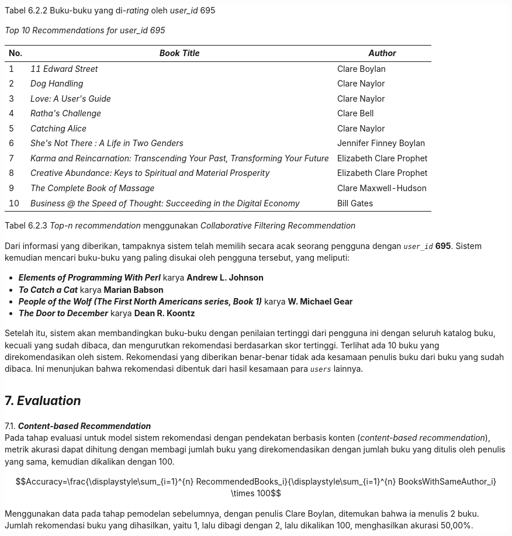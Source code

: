 Tabel 6.2.2 Buku-buku yang di-*rating* oleh *user_id* 695

*Top 10 Recommendations for user_id 695*

| No. | *Book Title* | *Author* |
| --- | --- | --- |
| 1 | *11 Edward Street* | Clare Boylan |
| 2 | *Dog Handling* | Clare Naylor |
| 3 | *Love: A User's Guide* | Clare Naylor |
| 4 | *Ratha's Challenge* | Clare Bell |
| 5 | *Catching Alice* | Clare Naylor |
| 6 | *She's Not There : A Life in Two Genders* | Jennifer Finney Boylan |
| 7 | *Karma and Reincarnation: Transcending Your Past, Transforming Your Future* | Elizabeth Clare Prophet |
| 8 | *Creative Abundance: Keys to Spiritual and Material Prosperity* | Elizabeth Clare Prophet |
| 9 | *The Complete Book of Massage* | Clare Maxwell-Hudson |
| 10 | *Business @ the Speed of Thought: Succeeding in the Digital Economy* | Bill Gates |

Tabel 6.2.3 *Top-n recommendation* menggunakan *Collaborative Filtering Recommendation*


Dari informasi yang diberikan, tampaknya sistem telah memilih secara acak seorang pengguna dengan *`user_id`* **695**. Sistem kemudian mencari buku-buku yang paling disukai oleh pengguna tersebut, yang meliputi:
*   ***Elements of Programming With Perl*** karya **Andrew L. Johnson**
*   ***To Catch a Cat*** karya **Marian Babson**
*   ***People of the Wolf (The First North Americans series, Book 1)*** karya **W. Michael Gear**
*   ***The Door to December*** karya **Dean R. Koontz**

Setelah itu, sistem akan membandingkan buku-buku dengan penilaian tertinggi dari pengguna ini dengan seluruh katalog buku, kecuali yang sudah dibaca, dan mengurutkan rekomendasi berdasarkan skor tertinggi. Terlihat ada 10 buku yang direkomendasikan oleh sistem. Rekomendasi yang diberikan benar-benar tidak ada kesamaan penulis buku dari buku yang sudah dibaca. Ini menunjukan bahwa rekomendasi dibentuk dari hasil kesamaan para *`users`* lainnya.

## 7. *Evaluation*

7.1. ***Content-based Recommendation***  
   Pada tahap evaluasi untuk model sistem rekomendasi dengan pendekatan berbasis konten (*content-based recommendation*), metrik akurasi dapat dihitung dengan membagi jumlah buku yang direkomendasikan dengan jumlah buku yang ditulis oleh penulis yang sama, kemudian dikalikan dengan 100.

   $$Accuracy=\frac{\displaystyle\sum_{i=1}^{n} RecommendedBooks_i}{\displaystyle\sum_{i=1}^{n} BooksWithSameAuthor_i} \times 100$$

   Menggunakan data pada tahap pemodelan sebelumnya, dengan penulis Clare Boylan, ditemukan bahwa ia menulis 2 buku. Jumlah rekomendasi buku yang dihasilkan, yaitu 1, lalu dibagi dengan 2, lalu dikalikan 100, menghasilkan akurasi 50,00%.
